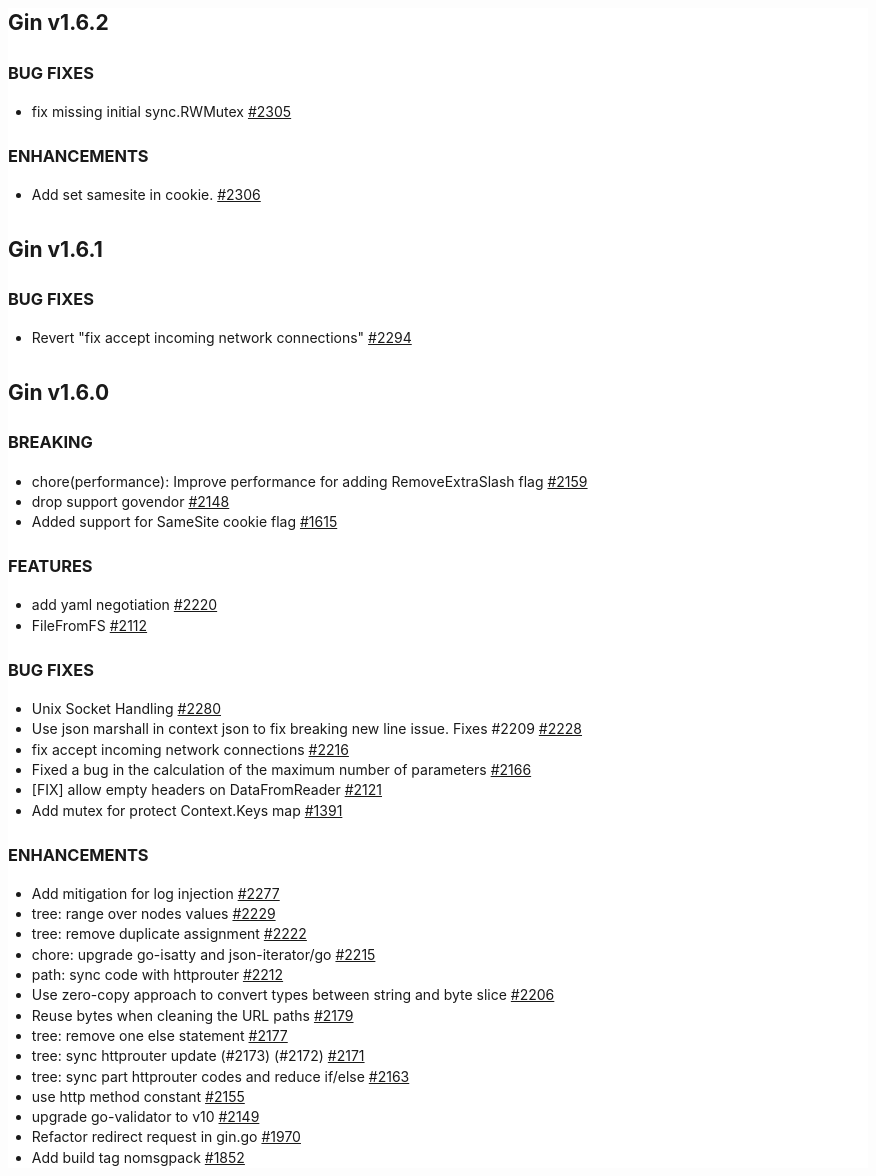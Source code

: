 ## Gin v1.6.2

### BUG FIXES

  * fix missing initial sync.RWMutex [#2305](https://github.com/gin-gonic/gin/pull/2305)

### ENHANCEMENTS

  * Add set samesite in cookie. [#2306](https://github.com/gin-gonic/gin/pull/2306)

## Gin v1.6.1

### BUG FIXES

  * Revert "fix accept incoming network connections" [#2294](https://github.com/gin-gonic/gin/pull/2294)

## Gin v1.6.0

### BREAKING

  * chore(performance): Improve performance for adding RemoveExtraSlash flag [#2159](https://github.com/gin-gonic/gin/pull/2159)
  * drop support govendor [#2148](https://github.com/gin-gonic/gin/pull/2148)
  * Added support for SameSite cookie flag [#1615](https://github.com/gin-gonic/gin/pull/1615)

### FEATURES

  * add yaml negotiation [#2220](https://github.com/gin-gonic/gin/pull/2220)
  * FileFromFS [#2112](https://github.com/gin-gonic/gin/pull/2112)

### BUG FIXES

  * Unix Socket Handling [#2280](https://github.com/gin-gonic/gin/pull/2280)
  * Use json marshall in context json to fix breaking new line issue. Fixes #2209 [#2228](https://github.com/gin-gonic/gin/pull/2228)
  * fix accept incoming network connections [#2216](https://github.com/gin-gonic/gin/pull/2216)
  * Fixed a bug in the calculation of the maximum number of parameters [#2166](https://github.com/gin-gonic/gin/pull/2166)
  * [FIX] allow empty headers on DataFromReader [#2121](https://github.com/gin-gonic/gin/pull/2121)
  * Add mutex for protect Context.Keys map [#1391](https://github.com/gin-gonic/gin/pull/1391)

### ENHANCEMENTS

  * Add mitigation for log injection [#2277](https://github.com/gin-gonic/gin/pull/2277)
  * tree: range over nodes values [#2229](https://github.com/gin-gonic/gin/pull/2229)
  * tree: remove duplicate assignment [#2222](https://github.com/gin-gonic/gin/pull/2222)
  * chore: upgrade go-isatty and json-iterator/go [#2215](https://github.com/gin-gonic/gin/pull/2215)
  * path: sync code with httprouter [#2212](https://github.com/gin-gonic/gin/pull/2212)
  * Use zero-copy approach to convert types between string and byte slice [#2206](https://github.com/gin-gonic/gin/pull/2206)
  * Reuse bytes when cleaning the URL paths [#2179](https://github.com/gin-gonic/gin/pull/2179)
  * tree: remove one else statement [#2177](https://github.com/gin-gonic/gin/pull/2177)
  * tree: sync httprouter update (#2173) (#2172) [#2171](https://github.com/gin-gonic/gin/pull/2171)
  * tree: sync part httprouter codes and reduce if/else [#2163](https://github.com/gin-gonic/gin/pull/2163)
  * use http method constant [#2155](https://github.com/gin-gonic/gin/pull/2155)
  * upgrade go-validator to v10 [#2149](https://github.com/gin-gonic/gin/pull/2149)
  * Refactor redirect request in gin.go [#1970](https://github.com/gin-gonic/gin/pull/1970)
  * Add build tag nomsgpack [#1852](https://github.com/gin-gonic/gin/pull/1852)
